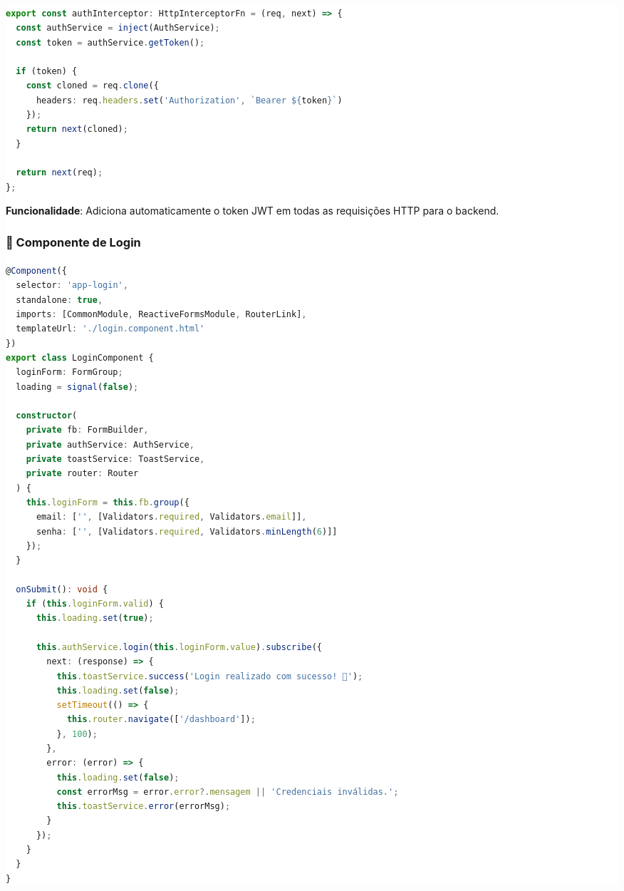 ```typescript
export const authInterceptor: HttpInterceptorFn = (req, next) => {
  const authService = inject(AuthService);
  const token = authService.getToken();

  if (token) {
    const cloned = req.clone({
      headers: req.headers.set('Authorization', `Bearer ${token}`)
    });
    return next(cloned);
  }

  return next(req);
};
```

**Funcionalidade**: Adiciona automaticamente o token JWT em todas as requisições HTTP para o backend.

### 📝 Componente de Login

```typescript
@Component({
  selector: 'app-login',
  standalone: true,
  imports: [CommonModule, ReactiveFormsModule, RouterLink],
  templateUrl: './login.component.html'
})
export class LoginComponent {
  loginForm: FormGroup;
  loading = signal(false);

  constructor(
    private fb: FormBuilder,
    private authService: AuthService,
    private toastService: ToastService,
    private router: Router
  ) {
    this.loginForm = this.fb.group({
      email: ['', [Validators.required, Validators.email]],
      senha: ['', [Validators.required, Validators.minLength(6)]]
    });
  }

  onSubmit(): void {
    if (this.loginForm.valid) {
      this.loading.set(true);

      this.authService.login(this.loginForm.value).subscribe({
        next: (response) => {
          this.toastService.success('Login realizado com sucesso! 🎉');
          this.loading.set(false);
          setTimeout(() => {
            this.router.navigate(['/dashboard']);
          }, 100);
        },
        error: (error) => {
          this.loading.set(false);
          const errorMsg = error.error?.mensagem || 'Credenciais inválidas.';
          this.toastService.error(errorMsg);
        }
      });
    }
  }
}
```